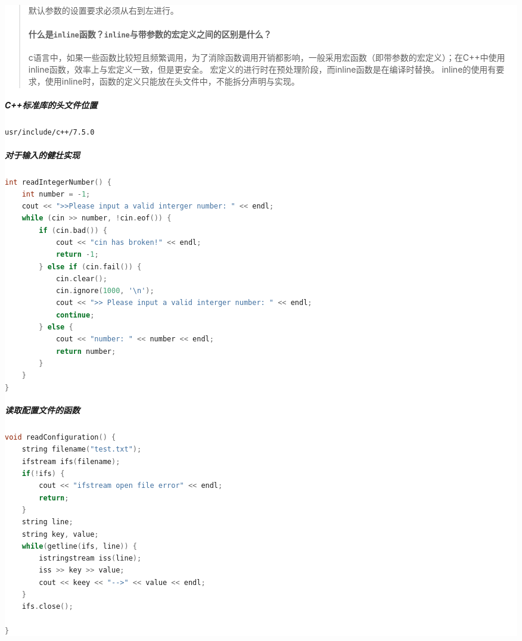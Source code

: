 > 默认参数的设置要求必须从右到左进行。
>
> #### 什么是`inline`函数？`inline`与带参数的宏定义之间的区别是什么？
>
> c语言中，如果一些函数比较短且频繁调用，为了消除函数调用开销都影响，一般采用宏函数（即带参数的宏定义）；在C++中使用inline函数，效率上与宏定义一致，但是更安全。
> 宏定义的进行时在预处理阶段，而inline函数是在编译时替换。
> inline的使用有要求，使用inline时，函数的定义只能放在头文件中，不能拆分声明与实现。











##### C++标准库的头文件位置

`usr/include/c++/7.5.0`

##### 对于输入的健壮实现

```cc
int readIntegerNumber() {
	int number = -1;
    cout << ">>Please input a valid interger number: " << endl;
    while (cin >> number, !cin.eof()) {
        if (cin.bad()) {
            cout << "cin has broken!" << endl;
            return -1;
        } else if (cin.fail()) {
            cin.clear();
            cin.ignore(1000, '\n');
            cout << ">> Please input a valid interger number: " << endl;
            continue;
        } else {
            cout << "number: " << number << endl;
            return number;
        }
    }
}
```

##### 读取配置文件的函数

```cc
void readConfiguration() {
    string filename("test.txt");
    ifstream ifs(filename);
    if(!ifs) {
        cout << "ifstream open file error" << endl;
        return;
    }
    string line;
    string key, value;
    while(getline(ifs, line)) {
        istringstream iss(line);
        iss >> key >> value;
        cout << keey << "-->" << value << endl;
    }
    ifs.close();
    
}
```
